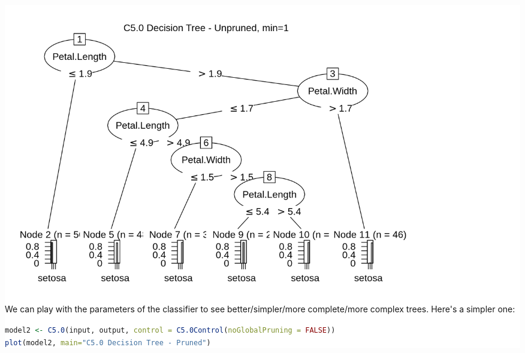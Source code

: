 <img src="06-decision-trees_files/figure-html/unnamed-chunk-18-1.png" width="672" />

We can play with the parameters of the classifier to see better/simpler/more complete/more complex trees. Here's a simpler one:


```r
model2 <- C5.0(input, output, control = C5.0Control(noGlobalPruning = FALSE))
plot(model2, main="C5.0 Decision Tree - Pruned")
```
